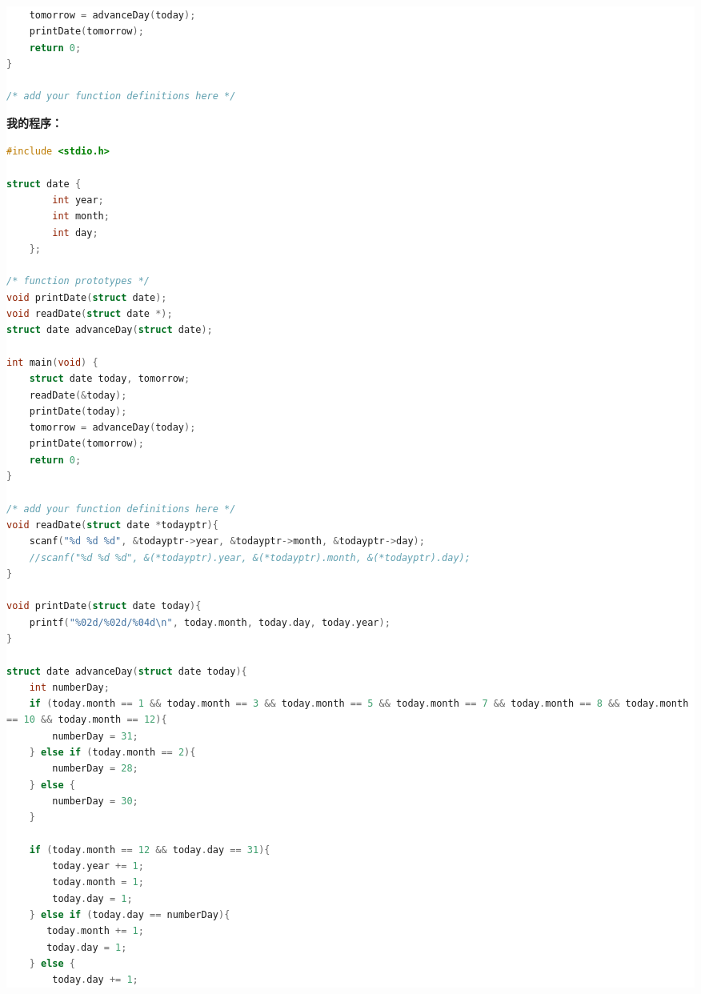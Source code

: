 ```c
	tomorrow = advanceDay(today);
	printDate(tomorrow);
	return 0;
}

/* add your function definitions here */
```



**我的程序：**

```c
#include <stdio.h>

struct date {
        int year;
        int month;
        int day;
    };

/* function prototypes */
void printDate(struct date);
void readDate(struct date *);
struct date advanceDay(struct date); 

int main(void) {
	struct date today, tomorrow;
	readDate(&today);
	printDate(today);
	tomorrow = advanceDay(today);
	printDate(tomorrow);
	return 0;
}

/* add your function definitions here */
void readDate(struct date *todayptr){
    scanf("%d %d %d", &todayptr->year, &todayptr->month, &todayptr->day);
    //scanf("%d %d %d", &(*todayptr).year, &(*todayptr).month, &(*todayptr).day);
}

void printDate(struct date today){
    printf("%02d/%02d/%04d\n", today.month, today.day, today.year);
}

struct date advanceDay(struct date today){
    int numberDay;
    if (today.month == 1 && today.month == 3 && today.month == 5 && today.month == 7 && today.month == 8 && today.month == 10 && today.month == 12){
        numberDay = 31;
    } else if (today.month == 2){
        numberDay = 28;
    } else {
        numberDay = 30;
    }
    
    if (today.month == 12 && today.day == 31){
        today.year += 1;
        today.month = 1;
        today.day = 1;
    } else if (today.day == numberDay){
       today.month += 1;
       today.day = 1;
    } else {
        today.day += 1;
```